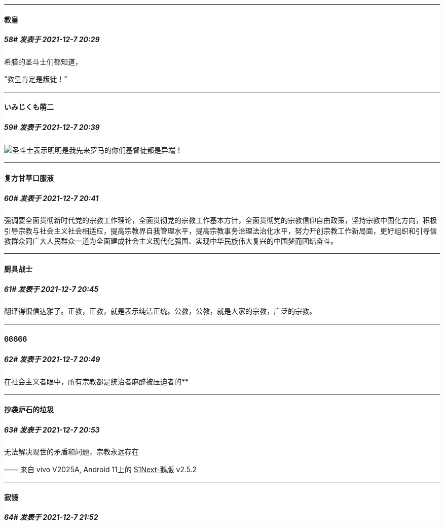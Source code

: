 *****

####  教皇  
##### 58#       发表于 2021-12-7 20:29

希腊的圣斗士们都知道，

“教皇肯定是叛徒！”

*****

####  いみじくも萌二  
##### 59#       发表于 2021-12-7 20:39

<img src="https://static.saraba1st.com/image/smiley/face2017/065.png" referrerpolicy="no-referrer">圣斗士表示明明是我先来罗马的你们基督徒都是异端！

*****

####  复方甘草口服液  
##### 60#       发表于 2021-12-7 20:41

强调要全面贯彻新时代党的宗教工作理论，全面贯彻党的宗教工作基本方针，全面贯彻党的宗教信仰自由政策，坚持宗教中国化方向，积极引导宗教与社会主义社会相适应，提高宗教界自我管理水平，提高宗教事务治理法治化水平，努力开创宗教工作新局面，更好组织和引导信教群众同广大人民群众一道为全面建成社会主义现代化强国、实现中华民族伟大复兴的中国梦而团结奋斗。



*****

####  厨具战士  
##### 61#       发表于 2021-12-7 20:45

翻译得很信达雅了。正教，正教，就是表示纯洁正统。公教，公教，就是大家的宗教，广泛的宗教。

*****

####  66666  
##### 62#       发表于 2021-12-7 20:49

在社会主义者眼中，所有宗教都是统治者麻醉被压迫者的**

*****

####  抄袭炉石的垃圾  
##### 63#       发表于 2021-12-7 20:53

无法解决现世的矛盾和问题，宗教永远存在

—— 来自 vivo V2025A, Android 11上的 [S1Next-鹅版](https://github.com/ykrank/S1-Next/releases) v2.5.2



*****

####  寂镜  
##### 64#       发表于 2021-12-7 21:52
